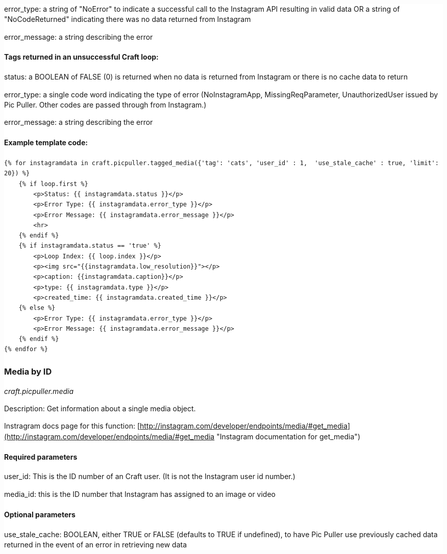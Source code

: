 error_type: a string of "NoError" to indicate a successful call to the Instagram API resulting in valid data OR a string of "NoCodeReturned" indicating there was no data returned from Instagram

error_message: a string describing the error

#### Tags returned in an unsuccessful Craft loop:

status: a BOOLEAN of FALSE (0) is returned when no data is returned from Instagram or there is no cache data to return

error_type: a single code word indicating the type of error (NoInstagramApp, MissingReqParameter, UnauthorizedUser issued by Pic Puller. Other codes are passed through from Instagram.)

error_message: a string describing the error

#### Example template code:

	{% for instagramdata in craft.picpuller.tagged_media({'tag': 'cats', 'user_id' : 1,  'use_stale_cache' : true, 'limit': 20}) %}
		{% if loop.first %}
			<p>Status: {{ instagramdata.status }}</p>
			<p>Error Type: {{ instagramdata.error_type }}</p>
			<p>Error Message: {{ instagramdata.error_message }}</p>
			<hr>
		{% endif %}
		{% if instagramdata.status == 'true' %}
			<p>Loop Index: {{ loop.index }}</p>
			<p><img src="{{instagramdata.low_resolution}}"></p>
			<p>caption: {{instagramdata.caption}}</p>
			<p>type: {{ instagramdata.type }}</p>
			<p>created_time: {{ instagramdata.created_time }}</p>
		{% else %}
			<p>Error Type: {{ instagramdata.error_type }}</p>
			<p>Error Message: {{ instagramdata.error_message }}</p>
		{% endif %}
	{% endfor %}

### Media by ID

*craft.picpuller.media*

Description: Get information about a single media object.

Instragram docs page for this function: [http://instagram.com/developer/endpoints/media/#get_media](http://instagram.com/developer/endpoints/media/#get_media "Instagram documentation for get_media")

#### Required parameters

user_id: This is the ID number of an Craft user. (It is not the Instagram user id number.)

media_id: this is the ID number that Instagram has assigned to an image or video

#### Optional parameters

use_stale_cache: BOOLEAN, either TRUE or FALSE (defaults to TRUE if undefined), to have Pic Puller use previously cached data returned in the event of an error in retrieving new data
